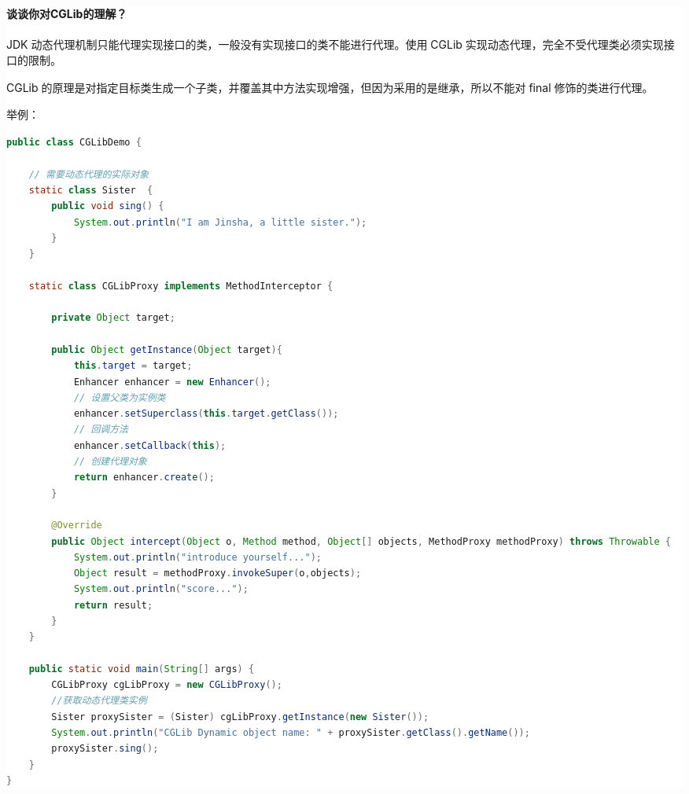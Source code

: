 #### 谈谈你对CGLib的理解？

JDK 动态代理机制只能代理实现接口的类，一般没有实现接口的类不能进行代理。使用 CGLib 实现动态代理，完全不受代理类必须实现接口的限制。

CGLib 的原理是对指定目标类生成一个子类，并覆盖其中方法实现增强，但因为采用的是继承，所以不能对 final 修饰的类进行代理。

举例：

```java
public class CGLibDemo {

    // 需要动态代理的实际对象
    static class Sister  {
        public void sing() {
            System.out.println("I am Jinsha, a little sister.");
        }
    }

    static class CGLibProxy implements MethodInterceptor {

        private Object target;

        public Object getInstance(Object target){
            this.target = target;
            Enhancer enhancer = new Enhancer();
            // 设置父类为实例类
            enhancer.setSuperclass(this.target.getClass());
            // 回调方法
            enhancer.setCallback(this);
            // 创建代理对象
            return enhancer.create();
        }

        @Override
        public Object intercept(Object o, Method method, Object[] objects, MethodProxy methodProxy) throws Throwable {
            System.out.println("introduce yourself...");
            Object result = methodProxy.invokeSuper(o,objects);
            System.out.println("score...");
            return result;
        }
    }

    public static void main(String[] args) {
        CGLibProxy cgLibProxy = new CGLibProxy();
        //获取动态代理类实例
        Sister proxySister = (Sister) cgLibProxy.getInstance(new Sister());
        System.out.println("CGLib Dynamic object name: " + proxySister.getClass().getName());
        proxySister.sing();
    }
}
```
